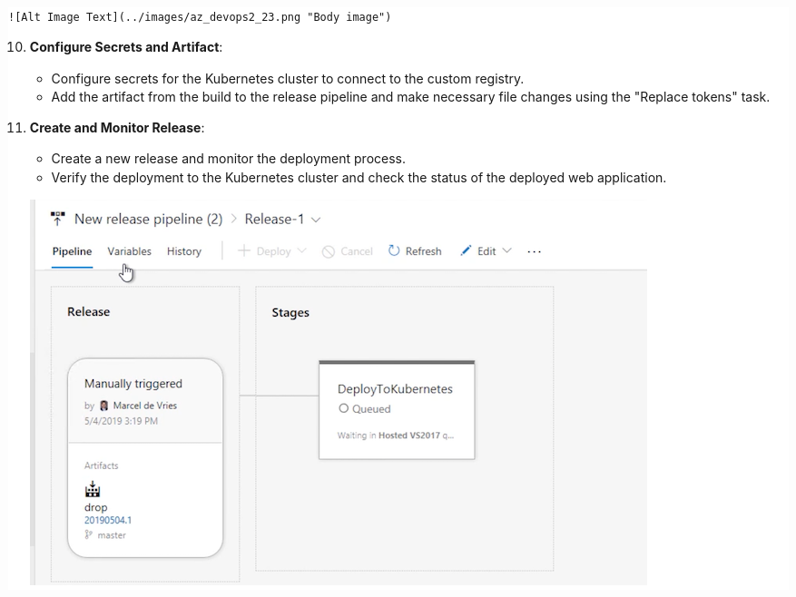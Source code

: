 	![Alt Image Text](../images/az_devops2_23.png "Body image")

10. **Configure Secrets and Artifact**:

	* Configure secrets for the Kubernetes cluster to connect to the custom registry.
	* Add the artifact from the build to the release pipeline and make necessary file changes using the "Replace tokens" task.

	
11. **Create and Monitor Release**:
	* Create a new release and monitor the deployment process.
	* Verify the deployment to the Kubernetes cluster and check the status of the deployed web application.

	![Alt Image Text](../images/az_devops2_24.png "Body image")
